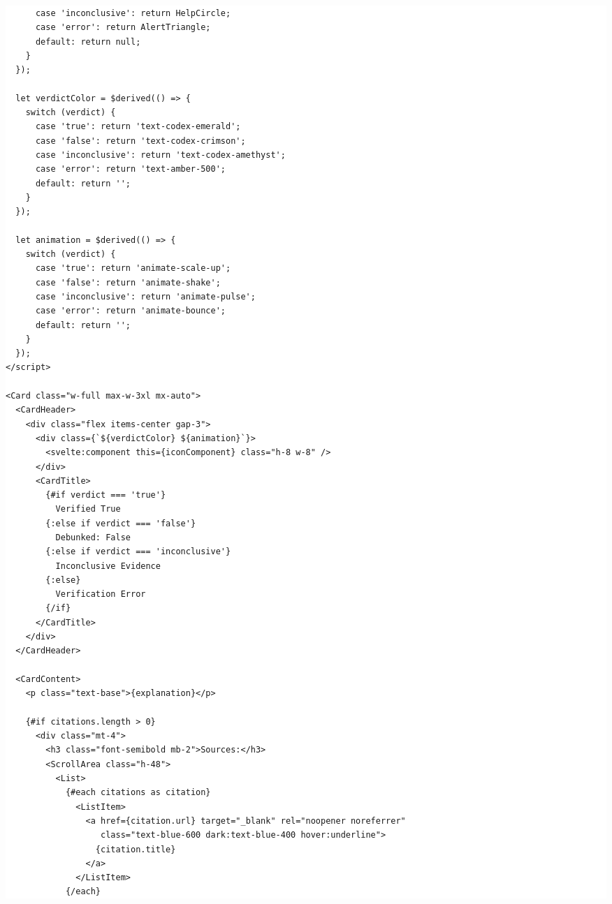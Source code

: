 ```svelte
      case 'inconclusive': return HelpCircle;
      case 'error': return AlertTriangle;
      default: return null;
    }
  });
  
  let verdictColor = $derived(() => {
    switch (verdict) {
      case 'true': return 'text-codex-emerald';
      case 'false': return 'text-codex-crimson';
      case 'inconclusive': return 'text-codex-amethyst';
      case 'error': return 'text-amber-500';
      default: return '';
    }
  });
  
  let animation = $derived(() => {
    switch (verdict) {
      case 'true': return 'animate-scale-up';
      case 'false': return 'animate-shake';
      case 'inconclusive': return 'animate-pulse';
      case 'error': return 'animate-bounce';
      default: return '';
    }
  });
</script>

<Card class="w-full max-w-3xl mx-auto">
  <CardHeader>
    <div class="flex items-center gap-3">
      <div class={`${verdictColor} ${animation}`}>
        <svelte:component this={iconComponent} class="h-8 w-8" />
      </div>
      <CardTitle>
        {#if verdict === 'true'}
          Verified True
        {:else if verdict === 'false'}
          Debunked: False
        {:else if verdict === 'inconclusive'}
          Inconclusive Evidence
        {:else}
          Verification Error
        {/if}
      </CardTitle>
    </div>
  </CardHeader>
  
  <CardContent>
    <p class="text-base">{explanation}</p>
    
    {#if citations.length > 0}
      <div class="mt-4">
        <h3 class="font-semibold mb-2">Sources:</h3>
        <ScrollArea class="h-48">
          <List>
            {#each citations as citation}
              <ListItem>
                <a href={citation.url} target="_blank" rel="noopener noreferrer" 
                   class="text-blue-600 dark:text-blue-400 hover:underline">
                  {citation.title}
                </a>
              </ListItem>
            {/each}
```